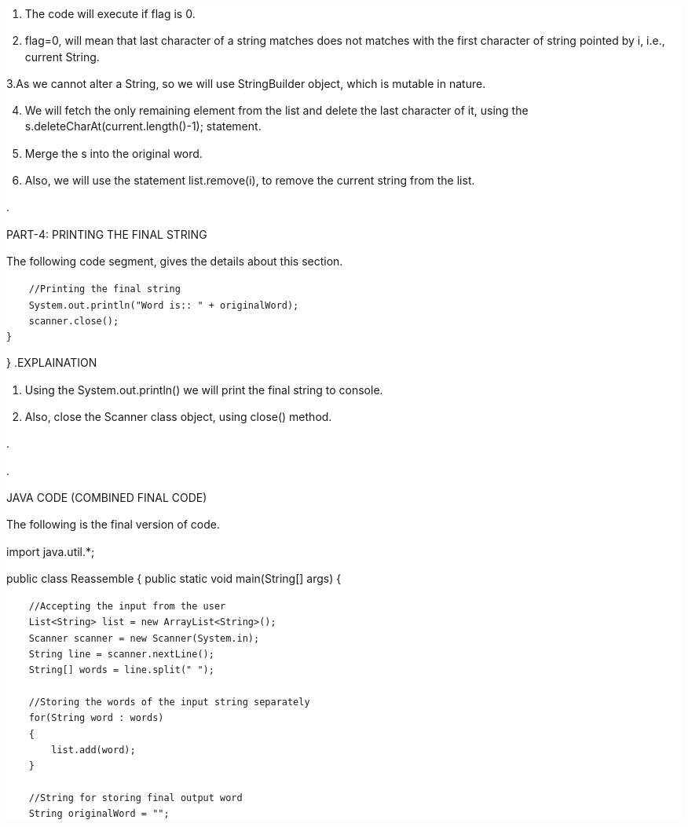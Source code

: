 1. The code will execute if flag is 0.

2. flag=0, will mean that last character of a string matches does not matches with the first character of string pointed by i, i.e., current String.

3.As we cannot alter a String, so we will use StringBuilder object, which is mutable in nature.

4. We will fetch the only remaining element from the list and delete the last character of it, using the s.deleteCharAt(current.length()-1); statement.

5. Merge the s into the original word.

6. Also, we will use the statement list.remove(i), to remove the current string from the list.

.

PART-4: PRINTING THE FINAL STRING

The following code segment, gives the details about this section.

        //Printing the final string        
        System.out.println("Word is:: " + originalWord);
        scanner.close();
    }
}
.EXPLAINATION

1. Using the System.out.println() we will print the final string to console.

2. Also, close the Scanner class object, using close() method.

.

.

JAVA CODE (COMBINED FINAL CODE)

The following is the final version of code.

import java.util.*;

public class Reassemble
{
    public static void main(String[] args)
    {
        
        //Accepting the input from the user
        List<String> list = new ArrayList<String>();
        Scanner scanner = new Scanner(System.in);
        String line = scanner.nextLine();
        String[] words = line.split(" ");
        
        //Storing the words of the input string separately
        for(String word : words)
        {
            list.add(word);
        }

        //String for storing final output word
        String originalWord = "";
        